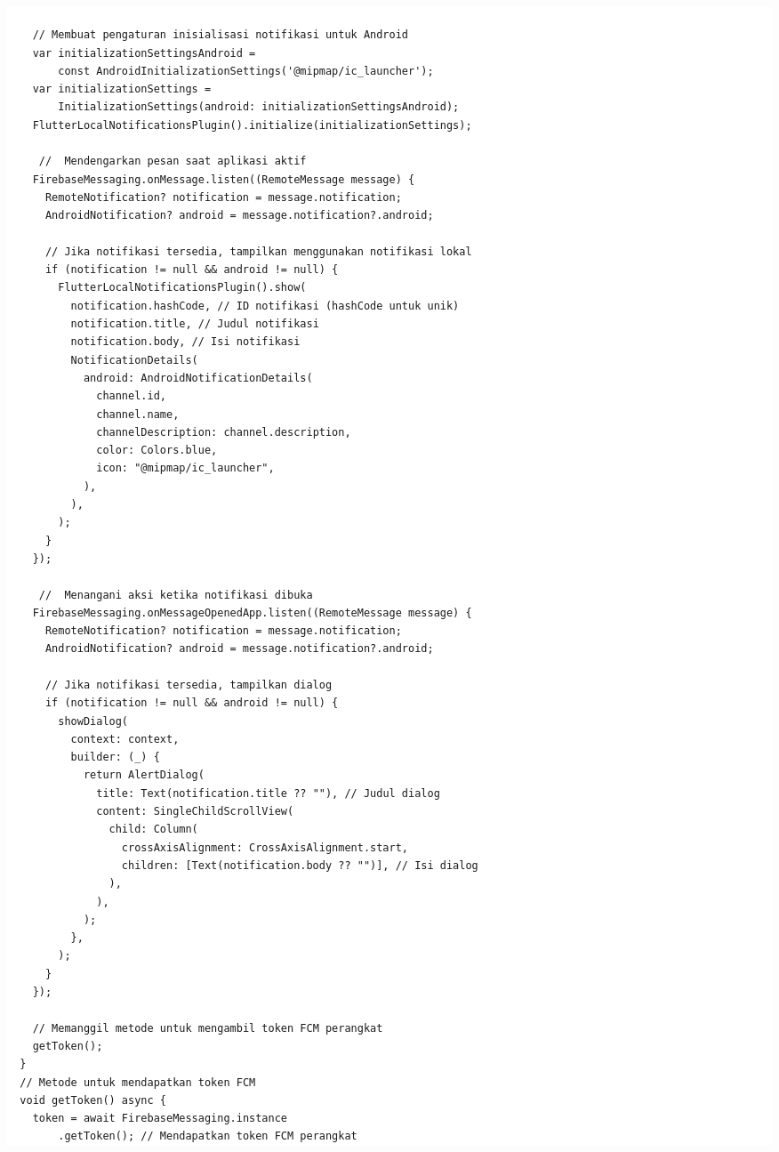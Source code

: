 ```

    // Membuat pengaturan inisialisasi notifikasi untuk Android
    var initializationSettingsAndroid =
        const AndroidInitializationSettings('@mipmap/ic_launcher');
    var initializationSettings =
        InitializationSettings(android: initializationSettingsAndroid);
    FlutterLocalNotificationsPlugin().initialize(initializationSettings);

     //  Mendengarkan pesan saat aplikasi aktif 
    FirebaseMessaging.onMessage.listen((RemoteMessage message) { 
      RemoteNotification? notification = message.notification; 
      AndroidNotification? android = message.notification?.android; 
 
      // Jika notifikasi tersedia, tampilkan menggunakan notifikasi lokal 
      if (notification != null && android != null) { 
        FlutterLocalNotificationsPlugin().show( 
          notification.hashCode, // ID notifikasi (hashCode untuk unik) 
          notification.title, // Judul notifikasi 
          notification.body, // Isi notifikasi 
          NotificationDetails( 
            android: AndroidNotificationDetails( 
              channel.id, 
              channel.name, 
              channelDescription: channel.description, 
              color: Colors.blue, 
              icon: "@mipmap/ic_launcher", 
            ), 
          ), 
        ); 
      } 
    });

     //  Menangani aksi ketika notifikasi dibuka 
    FirebaseMessaging.onMessageOpenedApp.listen((RemoteMessage message) { 
      RemoteNotification? notification = message.notification; 
      AndroidNotification? android = message.notification?.android; 
 
      // Jika notifikasi tersedia, tampilkan dialog 
      if (notification != null && android != null) { 
        showDialog( 
          context: context, 
          builder: (_) { 
            return AlertDialog( 
              title: Text(notification.title ?? ""), // Judul dialog 
              content: SingleChildScrollView( 
                child: Column( 
                  crossAxisAlignment: CrossAxisAlignment.start, 
                  children: [Text(notification.body ?? "")], // Isi dialog 
                ), 
              ), 
            ); 
          }, 
        ); 
      } 
    });

    // Memanggil metode untuk mengambil token FCM perangkat 
    getToken(); 
  }
  // Metode untuk mendapatkan token FCM 
  void getToken() async { 
    token = await FirebaseMessaging.instance 
        .getToken(); // Mendapatkan token FCM perangkat 
```